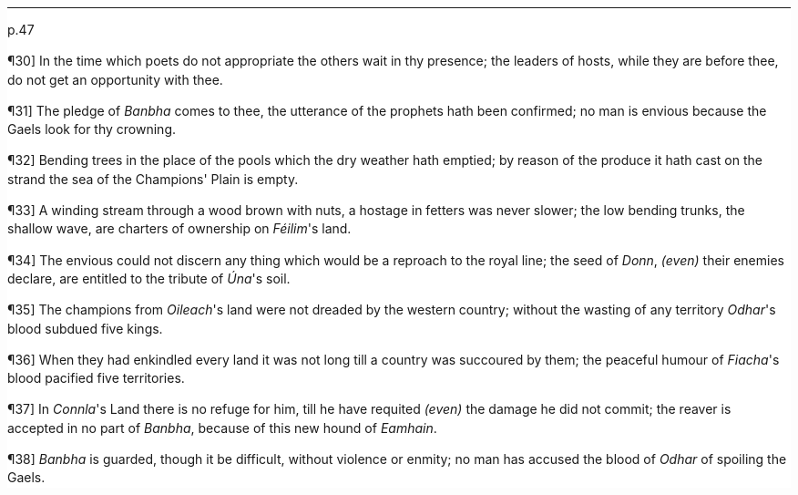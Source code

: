 


---

p.47


¶30] 
In the time which poets do not appropriate the 
others wait in thy presence; the leaders of hosts, while 
they are before thee, do not get an opportunity with thee.


¶31] 
The pledge of *Banbha* comes to thee, the utterance 
of the prophets hath been confirmed; no man is envious 
because the Gaels look for thy crowning.


¶32] 
Bending trees in the place of the pools which the 
dry weather hath emptied; by reason of the produce it 
hath cast on the strand the sea of the Champions' Plain 
is empty.


¶33] 
A winding stream through a wood brown with nuts, 
a hostage in fetters was never slower; the low bending 
trunks, the shallow wave, are charters of ownership on 
*Féilim*'s land.


¶34] 
The envious could not discern any thing which 
would be a reproach to the royal line; the seed of *Donn*, 
*(even)* their enemies declare, are entitled to the tribute of 
*Úna*'s soil.


¶35] 
The champions from *Oileach*'s land were not 
dreaded by the western country; without the wasting 
of any territory *Odhar*'s blood subdued five kings.


¶36] 
When they had enkindled every land it was not 
long till a country was succoured by them; the peaceful 
humour of *Fiacha*'s blood pacified five territories.


¶37] 
In *Connla*'s Land there is no refuge for him, till 
he have requited *(even)* the damage he did not commit; 
the reaver is accepted in no part of *Banbha*, because of 
this new hound of *Eamhain*.


¶38] 
*Banbha* is guarded, though it be difficult, without 
violence or enmity; no man has accused the blood of 
*Odhar* of spoiling the Gaels.
